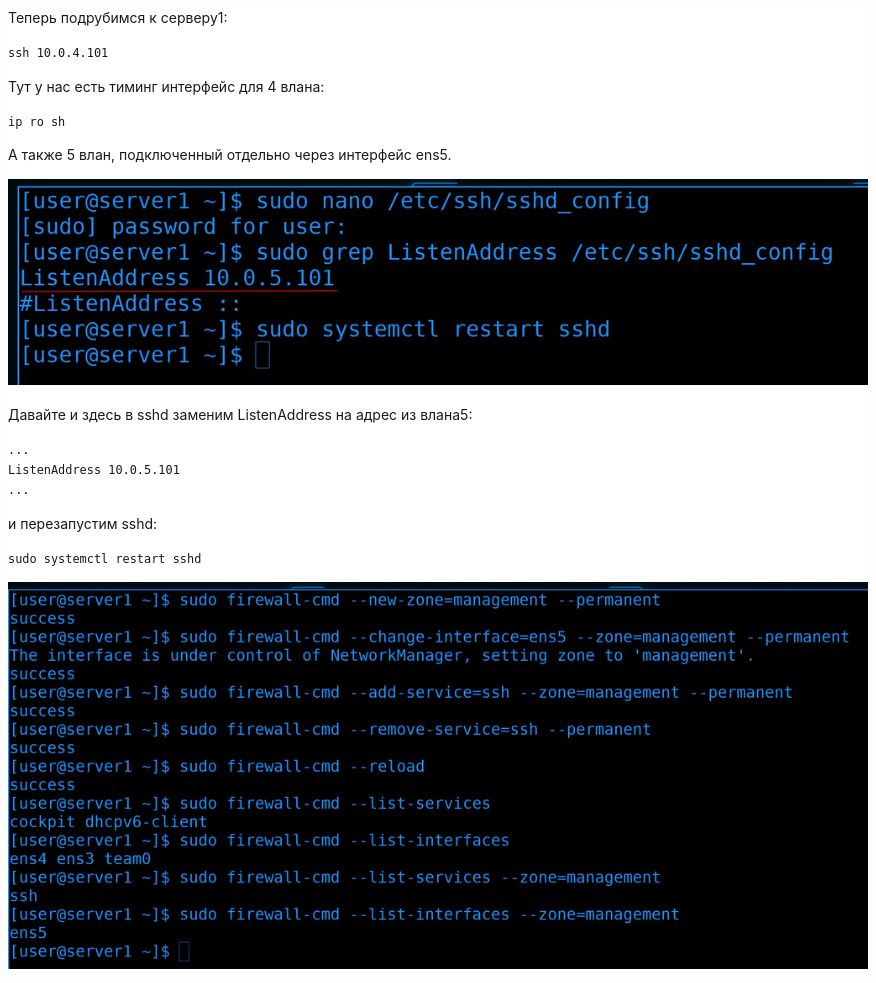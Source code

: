 Теперь подрубимся к серверу1:

```
ssh 10.0.4.101
```

Тут у нас есть тиминг интерфейс для 4 влана:

```
ip ro sh
```

А также 5 влан, подключенный отдельно через интерфейс ens5.

![](images/07/sshd3.png)

Давайте и здесь в sshd заменим ListenAddress на адрес из влана5:

```
...
ListenAddress 10.0.5.101
...
```

и перезапустим sshd:

```
sudo systemctl restart sshd
```

![](images/07/firewall9.png)
